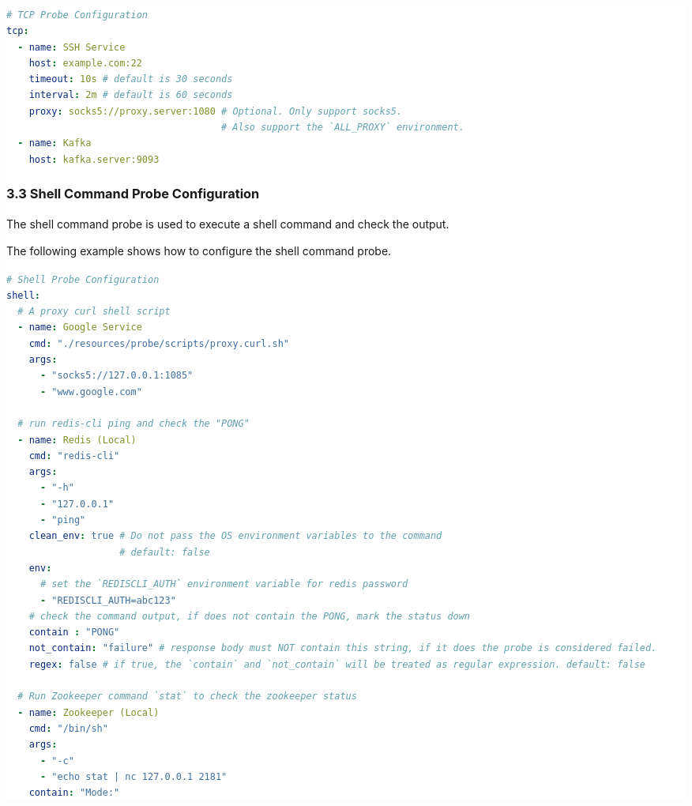 ```YAML
# TCP Probe Configuration
tcp:
  - name: SSH Service
    host: example.com:22
    timeout: 10s # default is 30 seconds
    interval: 2m # default is 60 seconds
    proxy: socks5://proxy.server:1080 # Optional. Only support socks5.
                                      # Also support the `ALL_PROXY` environment.
  - name: Kafka
    host: kafka.server:9093
```

### 3.3 Shell Command Probe Configuration

The shell command probe is used to execute a shell command and check the output.

The following example shows how to configure the shell command probe.

```YAML
# Shell Probe Configuration
shell:
  # A proxy curl shell script
  - name: Google Service
    cmd: "./resources/probe/scripts/proxy.curl.sh"
    args:
      - "socks5://127.0.0.1:1085"
      - "www.google.com"

  # run redis-cli ping and check the "PONG"
  - name: Redis (Local)
    cmd: "redis-cli"
    args:
      - "-h"
      - "127.0.0.1"
      - "ping"
    clean_env: true # Do not pass the OS environment variables to the command
                    # default: false
    env:
      # set the `REDISCLI_AUTH` environment variable for redis password
      - "REDISCLI_AUTH=abc123"
    # check the command output, if does not contain the PONG, mark the status down
    contain : "PONG"
    not_contain: "failure" # response body must NOT contain this string, if it does the probe is considered failed.
    regex: false # if true, the `contain` and `not_contain` will be treated as regular expression. default: false

  # Run Zookeeper command `stat` to check the zookeeper status
  - name: Zookeeper (Local)
    cmd: "/bin/sh"
    args:
      - "-c"
      - "echo stat | nc 127.0.0.1 2181"
    contain: "Mode:"
```
